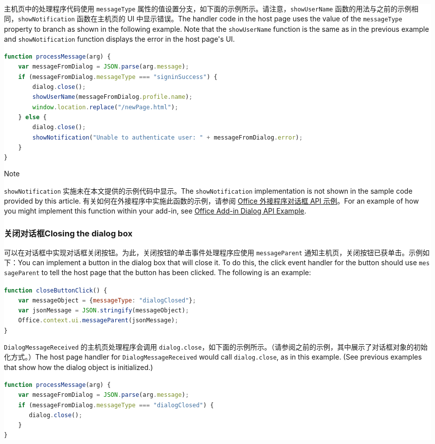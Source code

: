 <span data-ttu-id="8bc01-p128">主机页中的处理程序代码使用 `messageType` 属性的值设置分支，如下面的示例所示。请注意，`showUserName` 函数的用法与之前的示例相同，`showNotification` 函数在主机页的 UI 中显示错误。</span><span class="sxs-lookup"><span data-stu-id="8bc01-p128">The handler code in the host page uses the value of the `messageType` property to branch as shown in the following example. Note that the `showUserName` function is the same as in the previous example and `showNotification` function displays the error in the host page's UI.</span></span>

```js
function processMessage(arg) {
    var messageFromDialog = JSON.parse(arg.message);
    if (messageFromDialog.messageType === "signinSuccess") {
        dialog.close();
        showUserName(messageFromDialog.profile.name);
        window.location.replace("/newPage.html");
    } else {
        dialog.close();
        showNotification("Unable to authenticate user: " + messageFromDialog.error);
    }
}
```

> [!NOTE]
> <span data-ttu-id="8bc01-216">`showNotification` 实施未在本文提供的示例代码中显示。</span><span class="sxs-lookup"><span data-stu-id="8bc01-216">The `showNotification` implementation is not shown in the sample code provided by this article.</span></span> <span data-ttu-id="8bc01-217">有关如何在外接程序中实施此函数的示例，请参阅 [Office 外接程序对话框 API 示例](https://github.com/OfficeDev/Office-Add-in-Dialog-API-Simple-Example)。</span><span class="sxs-lookup"><span data-stu-id="8bc01-217">For an example of how you might implement this function within your add-in, see [Office Add-in Dialog API Example](https://github.com/OfficeDev/Office-Add-in-Dialog-API-Simple-Example).</span></span>

### <a name="closing-the-dialog-box"></a><span data-ttu-id="8bc01-218">关闭对话框</span><span class="sxs-lookup"><span data-stu-id="8bc01-218">Closing the dialog box</span></span>

<span data-ttu-id="8bc01-p130">可以在对话框中实现对话框关闭按钮。为此，关闭按钮的单击事件处理程序应使用 `messageParent` 通知主机页，关闭按钮已获单击。示例如下：</span><span class="sxs-lookup"><span data-stu-id="8bc01-p130">You can implement a button in the dialog box that will close it. To do this, the click event handler for the button should use `messageParent` to tell the host page that the button has been clicked. The following is an example:</span></span>

```js
function closeButtonClick() {
    var messageObject = {messageType: "dialogClosed"};            
    var jsonMessage = JSON.stringify(messageObject);
    Office.context.ui.messageParent(jsonMessage);
}
```

<span data-ttu-id="8bc01-p131">`DialogMessageReceived` 的主机页处理程序会调用 `dialog.close`，如下面的示例所示。（请参阅之前的示例，其中展示了对话框对象的初始化方式。）</span><span class="sxs-lookup"><span data-stu-id="8bc01-p131">The host page handler for `DialogMessageReceived` would call `dialog.close`, as in this example. (See previous examples that show how the dialog object is initialized.)</span></span>


```js
function processMessage(arg) {
    var messageFromDialog = JSON.parse(arg.message);
    if (messageFromDialog.messageType === "dialogClosed") {
       dialog.close();
    }
}
```
